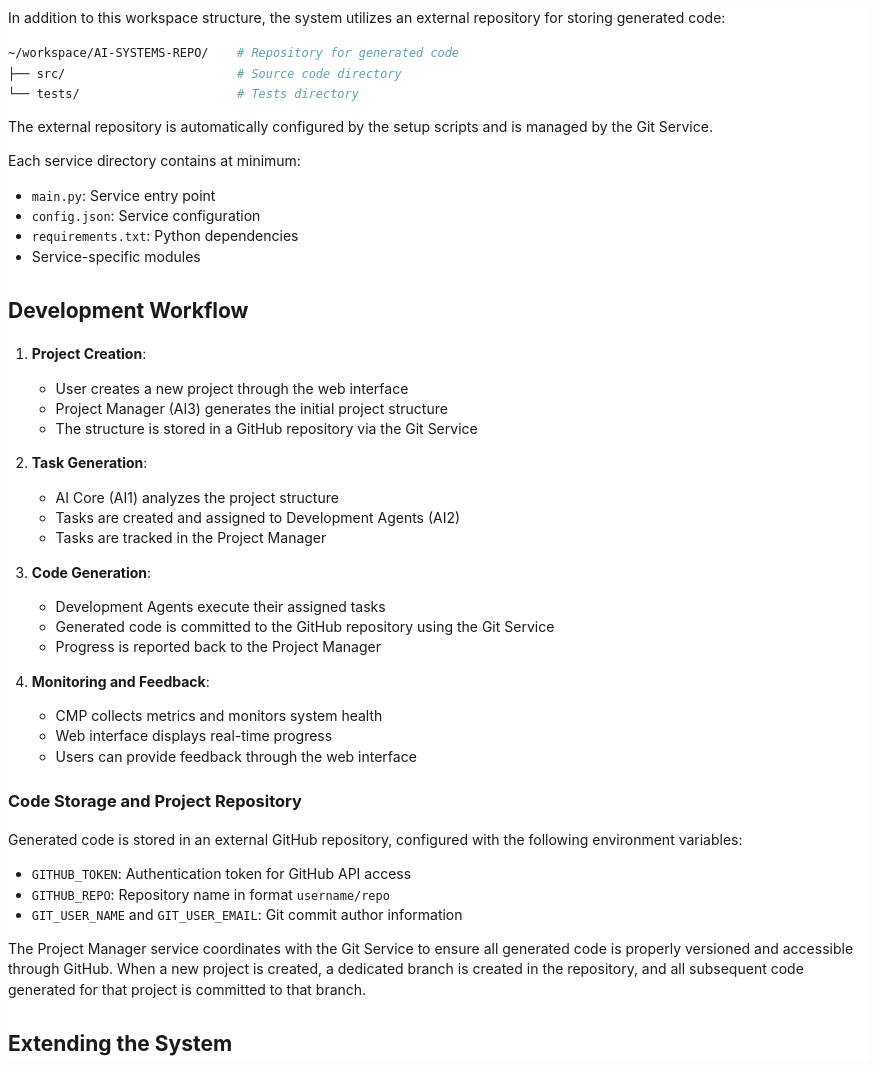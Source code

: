 In addition to this workspace structure, the system utilizes an external repository for storing generated code:

```bash
~/workspace/AI-SYSTEMS-REPO/    # Repository for generated code
├── src/                        # Source code directory
└── tests/                      # Tests directory
```

The external repository is automatically configured by the setup scripts and is managed by the Git Service.

Each service directory contains at minimum:
- `main.py`: Service entry point
- `config.json`: Service configuration
- `requirements.txt`: Python dependencies
- Service-specific modules

## Development Workflow

1. **Project Creation**:
   - User creates a new project through the web interface
   - Project Manager (AI3) generates the initial project structure
   - The structure is stored in a GitHub repository via the Git Service

2. **Task Generation**:
   - AI Core (AI1) analyzes the project structure
   - Tasks are created and assigned to Development Agents (AI2)
   - Tasks are tracked in the Project Manager

3. **Code Generation**:
   - Development Agents execute their assigned tasks
   - Generated code is committed to the GitHub repository using the Git Service
   - Progress is reported back to the Project Manager

4. **Monitoring and Feedback**:
   - CMP collects metrics and monitors system health
   - Web interface displays real-time progress
   - Users can provide feedback through the web interface

### Code Storage and Project Repository

Generated code is stored in an external GitHub repository, configured with the following environment variables:
- `GITHUB_TOKEN`: Authentication token for GitHub API access
- `GITHUB_REPO`: Repository name in format `username/repo`
- `GIT_USER_NAME` and `GIT_USER_EMAIL`: Git commit author information

The Project Manager service coordinates with the Git Service to ensure all generated code is properly versioned and accessible through GitHub. When a new project is created, a dedicated branch is created in the repository, and all subsequent code generated for that project is committed to that branch.

## Extending the System
